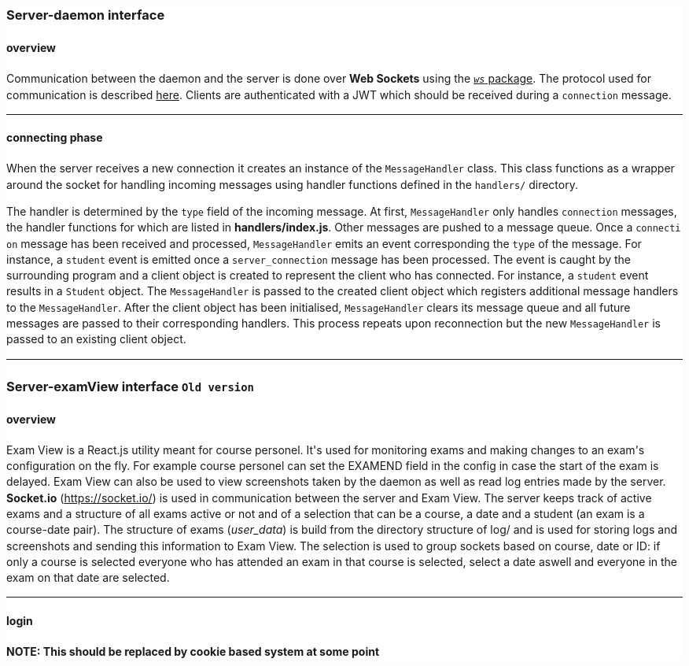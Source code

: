### Server-daemon interface <a id="serverDaemon"></a>

#### overview <a id="daemonOverview"></a>

Communication between the daemon and the server is done over __Web Sockets__ using the [_`ws`_ package](https://github.com/websockets/ws/blob/HEAD/doc/ws.md). The protocol used for communication is described [here](https://version.aalto.fi/gitlab/konekoe/general/blob/master/PROTOCOL.md). Clients are authenticated with a JWT which should be received during a `connection` message.
 ***

#### connecting phase <a id="daemonConnection"></a>

When the server receives a new connection it creates an instance of the `MessageHandler` class. This
class functions as a wrapper around the socket for handling incoming messages using handler functions defined in the `handlers/` directory.

The handler is determined by the `type` field of the incoming message. At first, `MessageHandler` only handles `connection` messages, the handler functions for which are listed in __handlers/index.js__. Other messages are pushed to a message queue. Once a `connection` message has been received and processed, `MessageHandler` emits an event corresponding the  `type` of the message. For instance, a `student` event is emitted once a `server_connection` message has been processed. The event is caught by the surrounding program and a client object is created to represent the client who has connected. For instance, a `student` event results in a `Student` object. The `MessageHandler` is passed to the created client object which registers additional message handlers to the `MessageHandler`. After the client object has been initialised, `MessageHandler` clears its message queue and all future messages are passed to their corresponding handlers. This process repeats upon reconnection but the new `MessageHandler` is passed to an existing client object.

---

### Server-examView interface <a id="serverView"></a> __`Old version`__
#### overview <a id="viewOverview"></a>


Exam View is a React.js utility meant for course personel. It's used for monitoring exams and making changes to an exam's configuration on the fly. For example course personel can set the EXAMEND field in the config in case the start of the exam is delayed. Exam View can also be used to view screenshots taken by the daemon as well as read log entries made by the server. __Socket.io__ (https://socket.io/) is used in communication between the server and Exam View. The server keeps track of active exams and a structure of all exams active or not and of a selection that can be a course, a date and a student (an exam is a course-date pair). The structure of exams (_user_data_) is build from the directory structure of log/ and is used for storing logs and screenshots and sending this information to Exam View. The selection is used to group sockets based on course, date or ID: if only a course is selected everyone who has attended an exam in that course is selected, select a date aswell and everyone in the exam on that date are selected.
  ***

#### login <a id="viewLogin"></a>
**NOTE: This should be replaced by cookie based system at some point**
